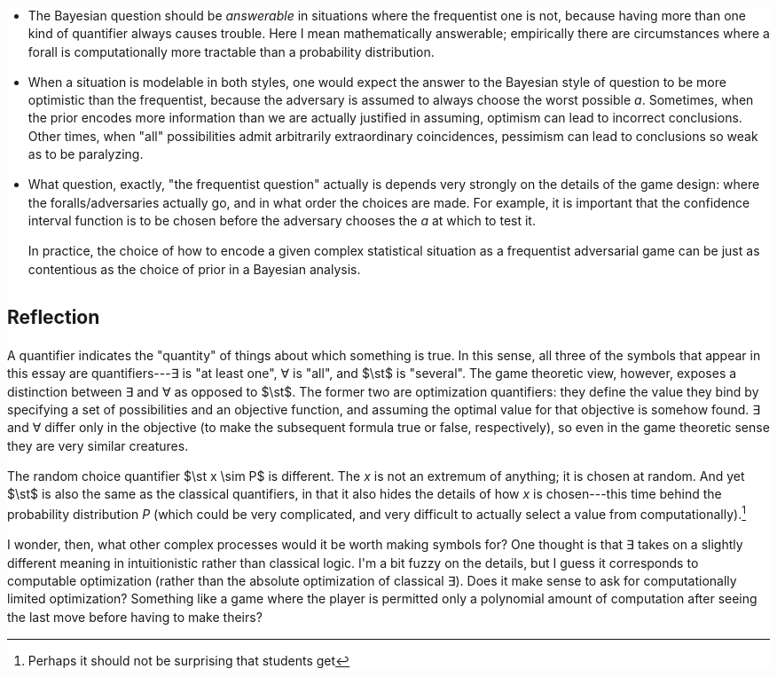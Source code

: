 - The Bayesian question should be _answerable_ in situations where the
  frequentist one is not, because having more than one kind of
  quantifier always causes trouble.  Here I mean mathematically
  answerable; empirically there are circumstances where a forall is
  computationally more tractable than a probability distribution.

- When a situation is modelable in both styles, one would expect the
  answer to the Bayesian style of question to be more optimistic than
  the frequentist, because the adversary is assumed to always choose
  the worst possible $a$.  Sometimes, when the prior encodes more
  information than we are actually justified in assuming, optimism can
  lead to incorrect conclusions.  Other times, when "all" possibilities
  admit arbitrarily extraordinary coincidences, pessimism can lead to
  conclusions so weak as to be paralyzing.

- What question, exactly, "the frequentist question" actually is
  depends very strongly on the details of the game design: where the
  foralls/adversaries actually go, and in what order the choices are
  made.  For example, it is important that the confidence interval function is
  to be chosen before the adversary chooses the $a$ at which to test
  it.

    In practice, the choice of how to encode a given complex
  statistical situation as a frequentist adversarial game can be
  just as contentious as the choice of prior in a Bayesian analysis.

Reflection
----------

A quantifier indicates the "quantity" of things
about which something is true.  In this sense, all three of the symbols
that appear in this essay are quantifiers---$\exists$ is "at least one",
$\forall$ is "all", and $\st$ is "several".  The
game theoretic view, however, exposes a distinction
between $\exists$ and $\forall$ as opposed to $\st$.  The former two
are optimization quantifiers: they define the value they bind by
specifying a set of possibilities and an objective function, and
assuming the optimal value for that objective is somehow found.
$\exists$ and $\forall$ differ only in the objective (to make the
subsequent formula true or false, respectively), so even in the game
theoretic sense they are very similar creatures.

The random choice quantifier $\st x \sim P$ is different.  The
$x$ is not an extremum of anything; it is chosen at random.  And yet
$\st$ is also the same as the classical quantifiers, in that
it also hides the details of how $x$ is chosen---this time behind the
probability distribution $P$ (which could be very complicated, and
very difficult to actually select a value from computationally).[^teaching]

I wonder, then, what other
complex processes would it be worth making symbols for?  One
thought is that $\exists$ takes on a slightly different meaning in
intuitionistic rather than classical logic.  I'm a bit fuzzy on the
details, but I guess it corresponds to computable optimization (rather
than the absolute optimization of classical $\exists$).  Does it make
sense to ask for computationally limited optimization?  Something like
a game where the player is permitted only a polynomial amount of
computation after seeing the last move before having to make theirs?


[^scope]: The embedding can be generalized to formulae that are not in
[^choice-order]: When we say "order of choices", what we are actually talking about
[^colophon]: Colophon: The glyph $\st$ is the capital [reversed
[^history]: The reason for the name "frequentist" is that this is the
[^likelihood]: This function is actually a probability distribution
[^uninformative]: I stress that this situation is rarer than one might
[^teaching]: Perhaps it should not be surprising that students get